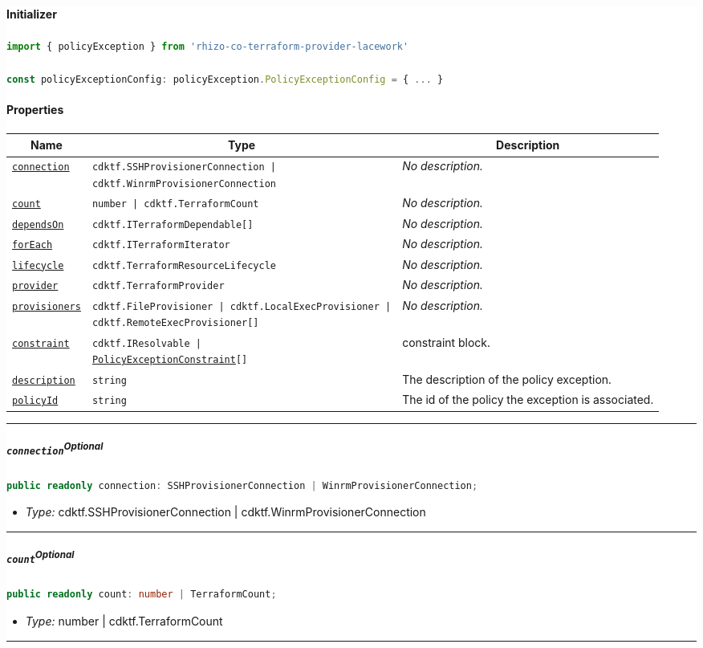 #### Initializer <a name="Initializer" id="rhizo-co-terraform-provider-lacework.policyException.PolicyExceptionConfig.Initializer"></a>

```typescript
import { policyException } from 'rhizo-co-terraform-provider-lacework'

const policyExceptionConfig: policyException.PolicyExceptionConfig = { ... }
```

#### Properties <a name="Properties" id="Properties"></a>

| **Name** | **Type** | **Description** |
| --- | --- | --- |
| <code><a href="#rhizo-co-terraform-provider-lacework.policyException.PolicyExceptionConfig.property.connection">connection</a></code> | <code>cdktf.SSHProvisionerConnection \| cdktf.WinrmProvisionerConnection</code> | *No description.* |
| <code><a href="#rhizo-co-terraform-provider-lacework.policyException.PolicyExceptionConfig.property.count">count</a></code> | <code>number \| cdktf.TerraformCount</code> | *No description.* |
| <code><a href="#rhizo-co-terraform-provider-lacework.policyException.PolicyExceptionConfig.property.dependsOn">dependsOn</a></code> | <code>cdktf.ITerraformDependable[]</code> | *No description.* |
| <code><a href="#rhizo-co-terraform-provider-lacework.policyException.PolicyExceptionConfig.property.forEach">forEach</a></code> | <code>cdktf.ITerraformIterator</code> | *No description.* |
| <code><a href="#rhizo-co-terraform-provider-lacework.policyException.PolicyExceptionConfig.property.lifecycle">lifecycle</a></code> | <code>cdktf.TerraformResourceLifecycle</code> | *No description.* |
| <code><a href="#rhizo-co-terraform-provider-lacework.policyException.PolicyExceptionConfig.property.provider">provider</a></code> | <code>cdktf.TerraformProvider</code> | *No description.* |
| <code><a href="#rhizo-co-terraform-provider-lacework.policyException.PolicyExceptionConfig.property.provisioners">provisioners</a></code> | <code>cdktf.FileProvisioner \| cdktf.LocalExecProvisioner \| cdktf.RemoteExecProvisioner[]</code> | *No description.* |
| <code><a href="#rhizo-co-terraform-provider-lacework.policyException.PolicyExceptionConfig.property.constraint">constraint</a></code> | <code>cdktf.IResolvable \| <a href="#rhizo-co-terraform-provider-lacework.policyException.PolicyExceptionConstraint">PolicyExceptionConstraint</a>[]</code> | constraint block. |
| <code><a href="#rhizo-co-terraform-provider-lacework.policyException.PolicyExceptionConfig.property.description">description</a></code> | <code>string</code> | The description of the policy exception. |
| <code><a href="#rhizo-co-terraform-provider-lacework.policyException.PolicyExceptionConfig.property.policyId">policyId</a></code> | <code>string</code> | The id of the policy the exception is associated. |

---

##### `connection`<sup>Optional</sup> <a name="connection" id="rhizo-co-terraform-provider-lacework.policyException.PolicyExceptionConfig.property.connection"></a>

```typescript
public readonly connection: SSHProvisionerConnection | WinrmProvisionerConnection;
```

- *Type:* cdktf.SSHProvisionerConnection | cdktf.WinrmProvisionerConnection

---

##### `count`<sup>Optional</sup> <a name="count" id="rhizo-co-terraform-provider-lacework.policyException.PolicyExceptionConfig.property.count"></a>

```typescript
public readonly count: number | TerraformCount;
```

- *Type:* number | cdktf.TerraformCount

---